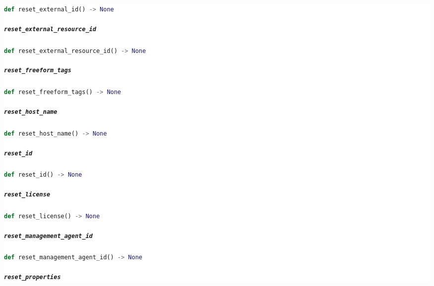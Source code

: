 ```python
def reset_external_id() -> None
```

##### `reset_external_resource_id` <a name="reset_external_resource_id" id="rhizo-co-terraform-provider-oci.stackMonitoringMonitoredResource.StackMonitoringMonitoredResource.resetExternalResourceId"></a>

```python
def reset_external_resource_id() -> None
```

##### `reset_freeform_tags` <a name="reset_freeform_tags" id="rhizo-co-terraform-provider-oci.stackMonitoringMonitoredResource.StackMonitoringMonitoredResource.resetFreeformTags"></a>

```python
def reset_freeform_tags() -> None
```

##### `reset_host_name` <a name="reset_host_name" id="rhizo-co-terraform-provider-oci.stackMonitoringMonitoredResource.StackMonitoringMonitoredResource.resetHostName"></a>

```python
def reset_host_name() -> None
```

##### `reset_id` <a name="reset_id" id="rhizo-co-terraform-provider-oci.stackMonitoringMonitoredResource.StackMonitoringMonitoredResource.resetId"></a>

```python
def reset_id() -> None
```

##### `reset_license` <a name="reset_license" id="rhizo-co-terraform-provider-oci.stackMonitoringMonitoredResource.StackMonitoringMonitoredResource.resetLicense"></a>

```python
def reset_license() -> None
```

##### `reset_management_agent_id` <a name="reset_management_agent_id" id="rhizo-co-terraform-provider-oci.stackMonitoringMonitoredResource.StackMonitoringMonitoredResource.resetManagementAgentId"></a>

```python
def reset_management_agent_id() -> None
```

##### `reset_properties` <a name="reset_properties" id="rhizo-co-terraform-provider-oci.stackMonitoringMonitoredResource.StackMonitoringMonitoredResource.resetProperties"></a>
